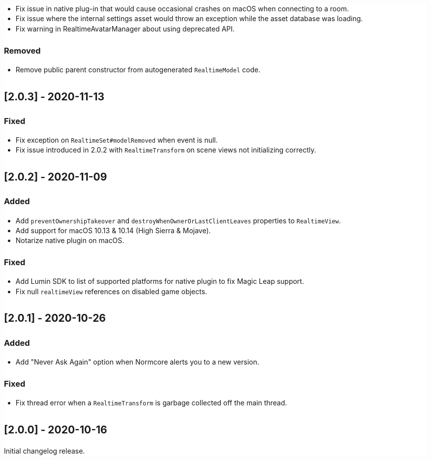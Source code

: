 - Fix issue in native plug-in that would cause occasional crashes on macOS when connecting to a room.
- Fix issue where the internal settings asset would throw an exception while the asset database was loading.
- Fix warning in RealtimeAvatarManager about using deprecated API.

### Removed
- Remove public parent constructor from autogenerated `RealtimeModel` code.

## [2.0.3] - 2020-11-13

### Fixed
- Fix exception on `RealtimeSet#modelRemoved` when event is null.
- Fix issue introduced in 2.0.2 with `RealtimeTransform` on scene views not initializing correctly.

## [2.0.2] - 2020-11-09

### Added
- Add `preventOwnershipTakeover` and `destroyWhenOwnerOrLastClientLeaves` properties to `RealtimeView`.
- Add support for macOS 10.13 & 10.14 (High Sierra & Mojave).
- Notarize native plugin on macOS.

### Fixed
- Add Lumin SDK to list of supported platforms for native plugin to fix Magic Leap support.
- Fix null `realtimeView` references on disabled game objects.

## [2.0.1] - 2020-10-26

### Added
- Add "Never Ask Again" option when Normcore alerts you to a new version.

### Fixed
- Fix thread error when a `RealtimeTransform` is garbage collected off the main thread.

## [2.0.0] - 2020-10-16
Initial changelog release.
